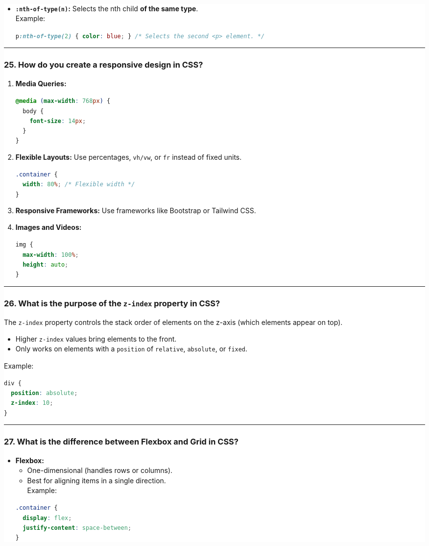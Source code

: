 - **`:nth-of-type(n)`:** Selects the nth child **of the same type**.  
  Example:  
  ```css
  p:nth-of-type(2) { color: blue; } /* Selects the second <p> element. */
  ```

---

### 25. **How do you create a responsive design in CSS?**  
1. **Media Queries:**  
   ```css
   @media (max-width: 768px) {
     body {
       font-size: 14px;
     }
   }
   ```

2. **Flexible Layouts:** Use percentages, `vh/vw`, or `fr` instead of fixed units.  
   ```css
   .container {
     width: 80%; /* Flexible width */
   }
   ```

3. **Responsive Frameworks:** Use frameworks like Bootstrap or Tailwind CSS.  

4. **Images and Videos:**  
   ```css
   img {
     max-width: 100%;
     height: auto;
   }
   ```

---

### 26. **What is the purpose of the `z-index` property in CSS?**  
The `z-index` property controls the stack order of elements on the z-axis (which elements appear on top).  

- Higher `z-index` values bring elements to the front.  
- Only works on elements with a `position` of `relative`, `absolute`, or `fixed`.  

Example:  
```css
div {
  position: absolute;
  z-index: 10;
}
```

---

### 27. **What is the difference between Flexbox and Grid in CSS?**  
- **Flexbox:**  
  - One-dimensional (handles rows or columns).  
  - Best for aligning items in a single direction.  
  Example:  
  ```css
  .container {
    display: flex;
    justify-content: space-between;
  }
  ```

